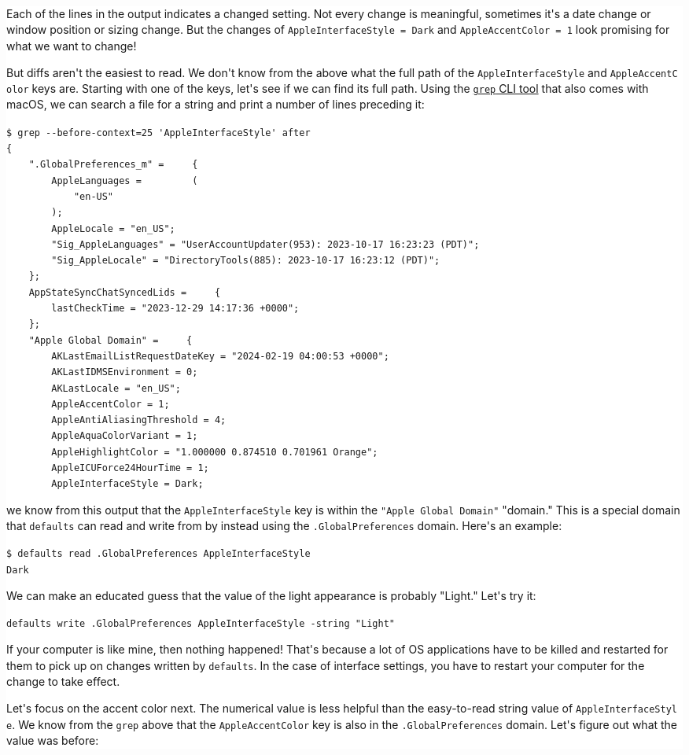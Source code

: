 Each of the lines in the output indicates a changed setting. Not every change is meaningful, sometimes it's a date change or window position or sizing change. But the changes of `AppleInterfaceStyle = Dark` and `AppleAccentColor = 1` look promising for what we want to change!

But diffs aren't the easiest to read. We don't know from the above what the full path of the `AppleInterfaceStyle` and  `AppleAccentColor` keys are. Starting with one of the keys, let's see if we can find its full path. Using the [`grep` CLI tool](https://linux.die.net/man/1/grep) that also comes with macOS, we can search a file for a string and print a number of lines preceding it:

```shell
$ grep --before-context=25 'AppleInterfaceStyle' after
{
    ".GlobalPreferences_m" =     {
        AppleLanguages =         (
            "en-US"
        );
        AppleLocale = "en_US";
        "Sig_AppleLanguages" = "UserAccountUpdater(953): 2023-10-17 16:23:23 (PDT)";
        "Sig_AppleLocale" = "DirectoryTools(885): 2023-10-17 16:23:12 (PDT)";
    };
    AppStateSyncChatSyncedLids =     {
        lastCheckTime = "2023-12-29 14:17:36 +0000";
    };
    "Apple Global Domain" =     {
        AKLastEmailListRequestDateKey = "2024-02-19 04:00:53 +0000";
        AKLastIDMSEnvironment = 0;
        AKLastLocale = "en_US";
        AppleAccentColor = 1;
        AppleAntiAliasingThreshold = 4;
        AppleAquaColorVariant = 1;
        AppleHighlightColor = "1.000000 0.874510 0.701961 Orange";
        AppleICUForce24HourTime = 1;
        AppleInterfaceStyle = Dark;
```

we know from this output that the `AppleInterfaceStyle` key is within the `"Apple Global Domain"` "domain." This is a special domain that `defaults` can read and write from by instead using the `.GlobalPreferences` domain. Here's an example:

```shell
$ defaults read .GlobalPreferences AppleInterfaceStyle
Dark
```

We can make an educated guess that the value of the light appearance is probably "Light." Let's try it:

```shell
defaults write .GlobalPreferences AppleInterfaceStyle -string "Light"
```

If your computer is like mine, then nothing happened! That's because a lot of OS applications have to be killed and restarted for them to pick up on changes written by `defaults`. In the case of interface settings, you have to restart your computer for the change to take effect.

Let's focus on the accent color next. The numerical value is less helpful than the easy-to-read string value of `AppleInterfaceStyle`. We know from the `grep` above that the `AppleAccentColor` key is also in the `.GlobalPreferences` domain. Let's figure out what the value was before:
